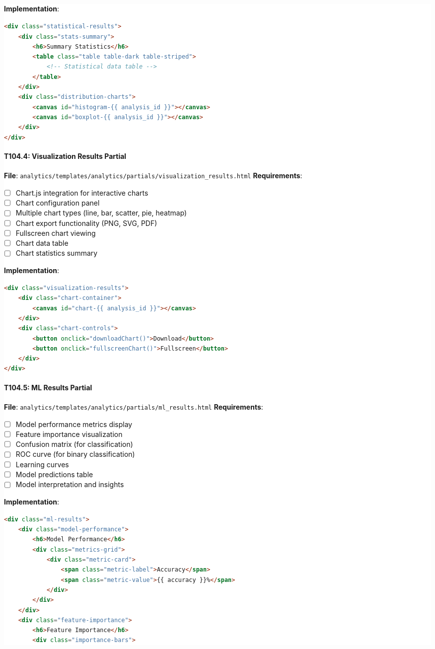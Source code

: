 **Implementation**:
```html
<div class="statistical-results">
    <div class="stats-summary">
        <h6>Summary Statistics</h6>
        <table class="table table-dark table-striped">
            <!-- Statistical data table -->
        </table>
    </div>
    <div class="distribution-charts">
        <canvas id="histogram-{{ analysis_id }}"></canvas>
        <canvas id="boxplot-{{ analysis_id }}"></canvas>
    </div>
</div>
```

#### T104.4: Visualization Results Partial
**File**: `analytics/templates/analytics/partials/visualization_results.html`
**Requirements**:
- [ ] Chart.js integration for interactive charts
- [ ] Chart configuration panel
- [ ] Multiple chart types (line, bar, scatter, pie, heatmap)
- [ ] Chart export functionality (PNG, SVG, PDF)
- [ ] Fullscreen chart viewing
- [ ] Chart data table
- [ ] Chart statistics summary

**Implementation**:
```html
<div class="visualization-results">
    <div class="chart-container">
        <canvas id="chart-{{ analysis_id }}"></canvas>
    </div>
    <div class="chart-controls">
        <button onclick="downloadChart()">Download</button>
        <button onclick="fullscreenChart()">Fullscreen</button>
    </div>
</div>
```

#### T104.5: ML Results Partial
**File**: `analytics/templates/analytics/partials/ml_results.html`
**Requirements**:
- [ ] Model performance metrics display
- [ ] Feature importance visualization
- [ ] Confusion matrix (for classification)
- [ ] ROC curve (for binary classification)
- [ ] Learning curves
- [ ] Model predictions table
- [ ] Model interpretation and insights

**Implementation**:
```html
<div class="ml-results">
    <div class="model-performance">
        <h6>Model Performance</h6>
        <div class="metrics-grid">
            <div class="metric-card">
                <span class="metric-label">Accuracy</span>
                <span class="metric-value">{{ accuracy }}%</span>
            </div>
        </div>
    </div>
    <div class="feature-importance">
        <h6>Feature Importance</h6>
        <div class="importance-bars">
```